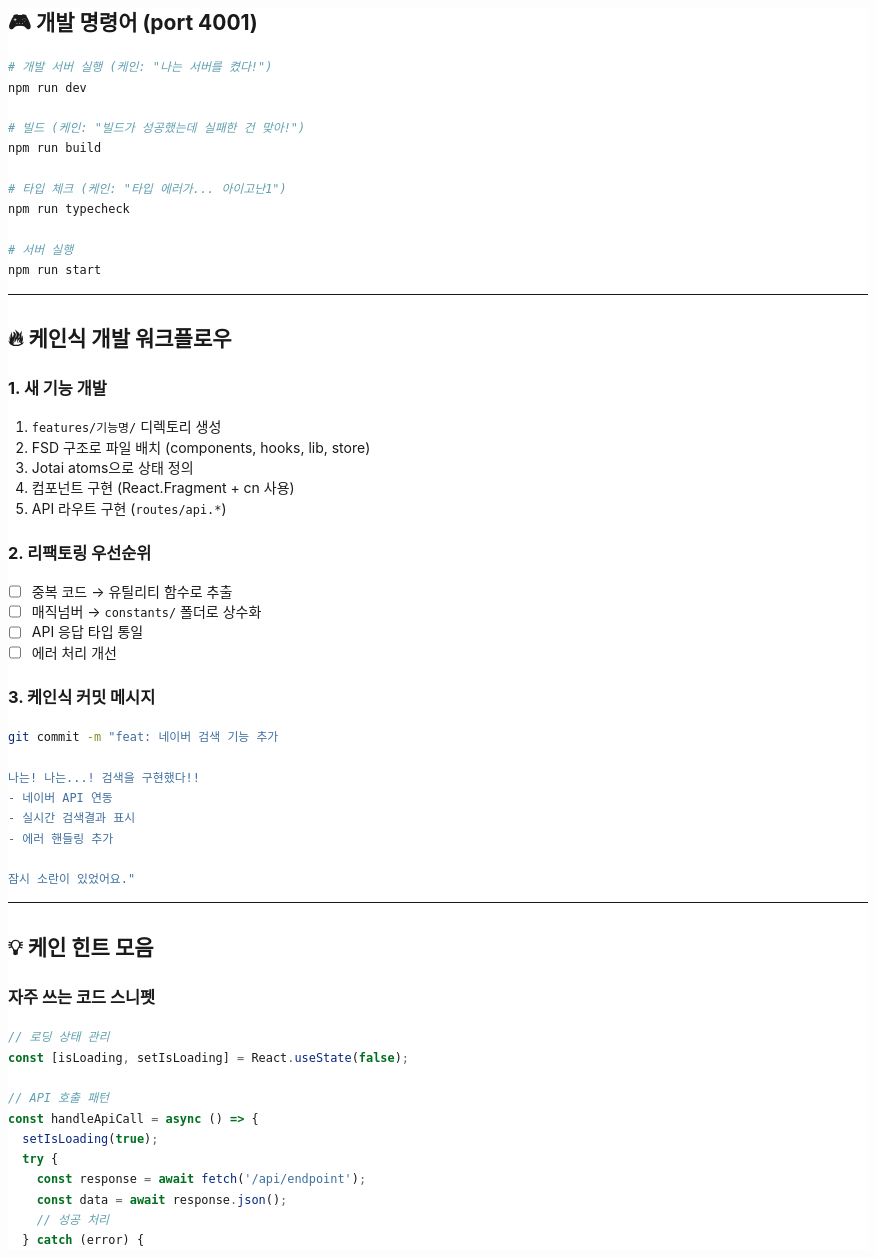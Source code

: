 
## 🎮 **개발 명령어 (port 4001)**

```bash
# 개발 서버 실행 (케인: "나는 서버를 켰다!")
npm run dev

# 빌드 (케인: "빌드가 성공했는데 실패한 건 맞아!")  
npm run build

# 타입 체크 (케인: "타입 에러가... 아이고난1")
npm run typecheck

# 서버 실행
npm run start
```

---

## 🔥 **케인식 개발 워크플로우**

### **1. 새 기능 개발**
1. `features/기능명/` 디렉토리 생성
2. FSD 구조로 파일 배치 (components, hooks, lib, store)
3. Jotai atoms으로 상태 정의
4. 컴포넌트 구현 (React.Fragment + cn 사용)
5. API 라우트 구현 (`routes/api.*`)

### **2. 리팩토링 우선순위**
- [ ] 중복 코드 → 유틸리티 함수로 추출
- [ ] 매직넘버 → `constants/` 폴더로 상수화
- [ ] API 응답 타입 통일
- [ ] 에러 처리 개선

### **3. 케인식 커밋 메시지**
```bash
git commit -m "feat: 네이버 검색 기능 추가

나는! 나는...! 검색을 구현했다!!
- 네이버 API 연동
- 실시간 검색결과 표시
- 에러 핸들링 추가

잠시 소란이 있었어요."
```

---

## 💡 **케인 힌트 모음**

### **자주 쓰는 코드 스니펫**
```typescript
// 로딩 상태 관리
const [isLoading, setIsLoading] = React.useState(false);

// API 호출 패턴
const handleApiCall = async () => {
  setIsLoading(true);
  try {
    const response = await fetch('/api/endpoint');
    const data = await response.json();
    // 성공 처리
  } catch (error) {
```